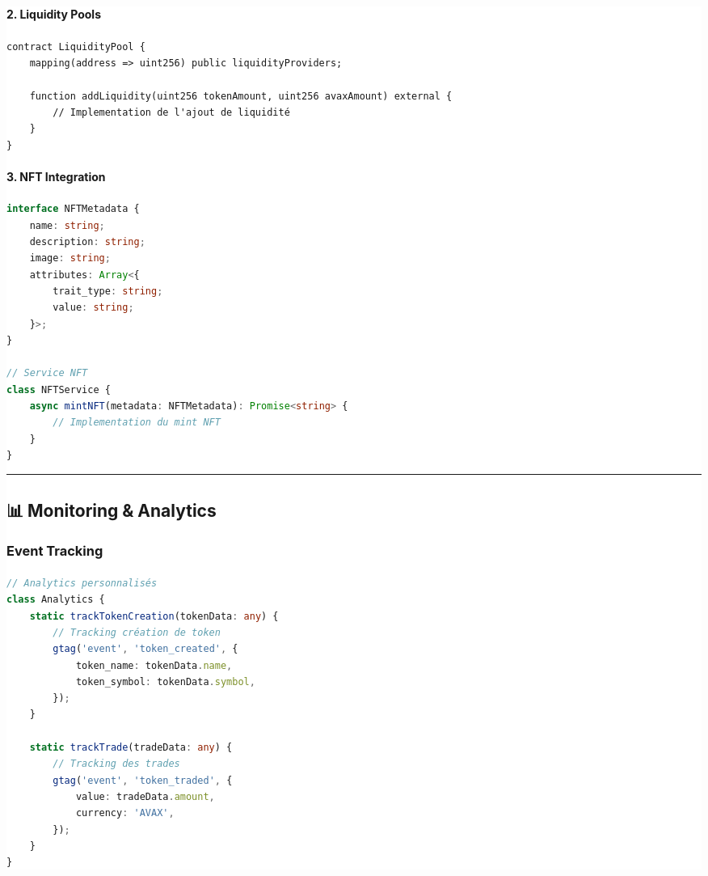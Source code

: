 #### 2. Liquidity Pools
```solidity
contract LiquidityPool {
    mapping(address => uint256) public liquidityProviders;
    
    function addLiquidity(uint256 tokenAmount, uint256 avaxAmount) external {
        // Implementation de l'ajout de liquidité
    }
}
```

#### 3. NFT Integration
```typescript
interface NFTMetadata {
    name: string;
    description: string;
    image: string;
    attributes: Array<{
        trait_type: string;
        value: string;
    }>;
}

// Service NFT
class NFTService {
    async mintNFT(metadata: NFTMetadata): Promise<string> {
        // Implementation du mint NFT
    }
}
```

---

## 📊 Monitoring & Analytics

### **Event Tracking**

```typescript
// Analytics personnalisés
class Analytics {
    static trackTokenCreation(tokenData: any) {
        // Tracking création de token
        gtag('event', 'token_created', {
            token_name: tokenData.name,
            token_symbol: tokenData.symbol,
        });
    }
    
    static trackTrade(tradeData: any) {
        // Tracking des trades
        gtag('event', 'token_traded', {
            value: tradeData.amount,
            currency: 'AVAX',
        });
    }
}
```
